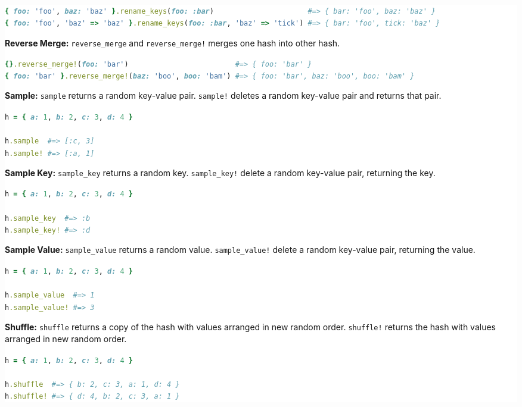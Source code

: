 ```ruby
{ foo: 'foo', baz: 'baz' }.rename_keys(foo: :bar)                      #=> { bar: 'foo', baz: 'baz' }
{ foo: 'foo', 'baz' => 'baz' }.rename_keys(foo: :bar, 'baz' => 'tick') #=> { bar: 'foo', tick: 'baz' }
```

**Reverse Merge:**
`reverse_merge` and `reverse_merge!` merges one hash into other hash.

```ruby
{}.reverse_merge!(foo: 'bar')                         #=> { foo: 'bar' }
{ foo: 'bar' }.reverse_merge!(baz: 'boo', boo: 'bam') #=> { foo: 'bar', baz: 'boo', boo: 'bam' }
```

**Sample:**
`sample` returns a random key-value pair.
`sample!` deletes a random key-value pair and returns that pair.

```ruby
h = { a: 1, b: 2, c: 3, d: 4 }

h.sample  #=> [:c, 3]
h.sample! #=> [:a, 1]
```

**Sample Key:**
`sample_key` returns a random key.
`sample_key!` delete a random key-value pair, returning the key.

```ruby
h = { a: 1, b: 2, c: 3, d: 4 }

h.sample_key  #=> :b
h.sample_key! #=> :d
```

**Sample Value:**
`sample_value` returns a random value.
`sample_value!` delete a random key-value pair, returning the value.

```ruby
h = { a: 1, b: 2, c: 3, d: 4 }

h.sample_value  #=> 1
h.sample_value! #=> 3
```

**Shuffle:**
`shuffle` returns a copy of the hash with values arranged in new random order.
`shuffle!` returns the hash with values arranged in new random order.

```ruby
h = { a: 1, b: 2, c: 3, d: 4 }

h.shuffle  #=> { b: 2, c: 3, a: 1, d: 4 }
h.shuffle! #=> { d: 4, b: 2, c: 3, a: 1 }
```
